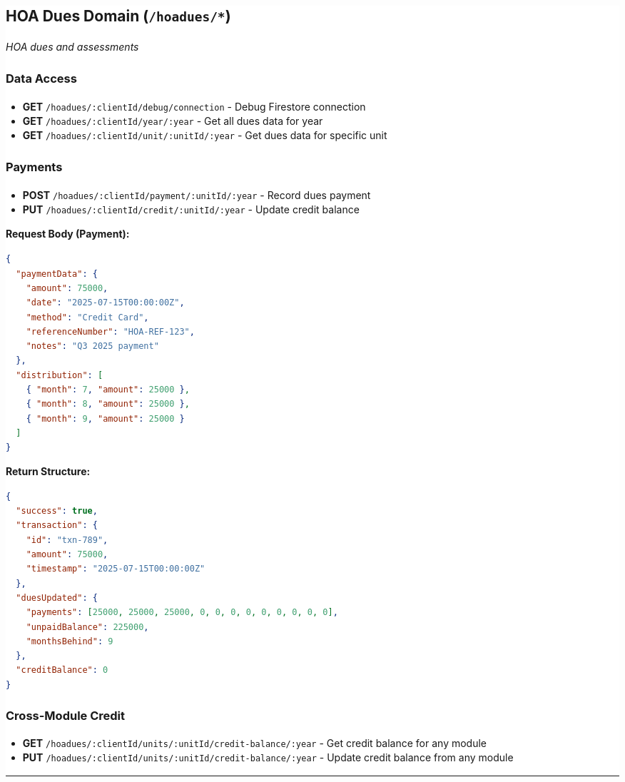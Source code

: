 
## HOA Dues Domain (`/hoadues/*`)
*HOA dues and assessments*

### Data Access
- **GET** `/hoadues/:clientId/debug/connection` - Debug Firestore connection
- **GET** `/hoadues/:clientId/year/:year` - Get all dues data for year
- **GET** `/hoadues/:clientId/unit/:unitId/:year` - Get dues data for specific unit

### Payments
- **POST** `/hoadues/:clientId/payment/:unitId/:year` - Record dues payment
- **PUT** `/hoadues/:clientId/credit/:unitId/:year` - Update credit balance

**Request Body (Payment):**
```json
{
  "paymentData": {
    "amount": 75000,
    "date": "2025-07-15T00:00:00Z",
    "method": "Credit Card",
    "referenceNumber": "HOA-REF-123",
    "notes": "Q3 2025 payment"
  },
  "distribution": [
    { "month": 7, "amount": 25000 },
    { "month": 8, "amount": 25000 },
    { "month": 9, "amount": 25000 }
  ]
}
```

**Return Structure:**
```json
{
  "success": true,
  "transaction": {
    "id": "txn-789",
    "amount": 75000,
    "timestamp": "2025-07-15T00:00:00Z"
  },
  "duesUpdated": {
    "payments": [25000, 25000, 25000, 0, 0, 0, 0, 0, 0, 0, 0, 0],
    "unpaidBalance": 225000,
    "monthsBehind": 9
  },
  "creditBalance": 0
}
```

### Cross-Module Credit
- **GET** `/hoadues/:clientId/units/:unitId/credit-balance/:year` - Get credit balance for any module
- **PUT** `/hoadues/:clientId/units/:unitId/credit-balance/:year` - Update credit balance from any module

---